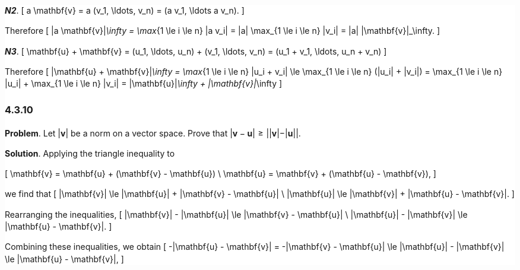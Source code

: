 ___N2___.
\[
  a \mathbf{v} = a (v_1, \ldots, v_n) = (a v_1, \ldots a v_n).
\]

Therefore
\[
|a \mathbf{v}|_\infty = \max_{1 \le i \le n} |a v_i|
                 = |a| \max_{1 \le i \le n} |v_i| = |a| |\mathbf{v}|_\infty.
\]

___N3___.
\[
\mathbf{u} + \mathbf{v} = (u_1, \ldots, u_n) + (v_1, \ldots, v_n)
                        = (u_1 + v_1, \ldots, u_n + v_n)
\]

Therefore
\[
|\mathbf{u} + \mathbf{v}|_\infty
= \max_{1 \le i \le n} |u_i + v_i|
\le \max_{1 \le i \le n} (|u_i| + |v_i|)
= \max_{1 \le i \le n} |u_i| + \max_{1 \le i \le n} |v_i|
= |\mathbf{u}|_\infty + |\mathbf{v}|_\infty
\]

### 4.3.10

__Problem__. Let $|\mathbf{v}|$ be a norm on a vector space. Prove that
$|\mathbf{v} - \mathbf{u}| \ge ||\mathbf{v}| - |\mathbf{u}||$.

__Solution__. Applying the triangle inequality to

\[
\mathbf{v} = \mathbf{u} + (\mathbf{v} - \mathbf{u}) \\
\mathbf{u} = \mathbf{v} + (\mathbf{u} - \mathbf{v}),
\]

we find that
\[
|\mathbf{v}| \le |\mathbf{u}| + |\mathbf{v} - \mathbf{u}| \\
|\mathbf{u}| \le |\mathbf{v}| + |\mathbf{u} - \mathbf{v}|.
\]

Rearranging the inequalities,
\[
|\mathbf{v}| - |\mathbf{u}| \le |\mathbf{v} - \mathbf{u}| \\
|\mathbf{u}| - |\mathbf{v}| \le |\mathbf{u} - \mathbf{v}|.
\]

Combining these inequalities, we obtain
\[
-|\mathbf{u} - \mathbf{v}| = -|\mathbf{v} - \mathbf{u}|
\le |\mathbf{u}| - |\mathbf{v}|
\le |\mathbf{u} - \mathbf{v}|,
\]
